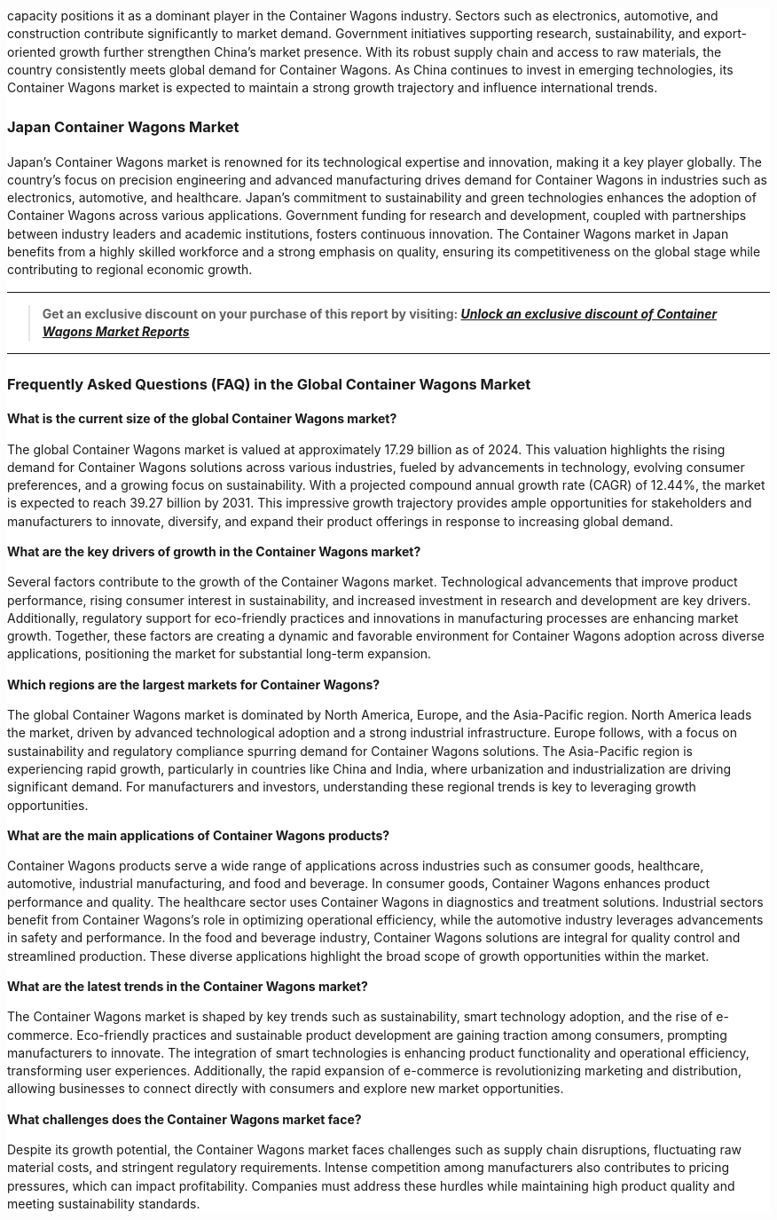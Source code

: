 capacity positions it as a dominant player in the Container Wagons industry. Sectors such as electronics, automotive, and construction contribute significantly to market demand. Government initiatives supporting research, sustainability, and export-oriented growth further strengthen China&rsquo;s market presence. With its robust supply chain and access to raw materials, the country consistently meets global demand for Container Wagons. As China continues to invest in emerging technologies, its Container Wagons market is expected to maintain a strong growth trajectory and influence international trends.</p><h3>Japan Container Wagons Market</h3><p>Japan&rsquo;s Container Wagons market is renowned for its technological expertise and innovation, making it a key player globally. The country&rsquo;s focus on precision engineering and advanced manufacturing drives demand for Container Wagons in industries such as electronics, automotive, and healthcare. Japan&rsquo;s commitment to sustainability and green technologies enhances the adoption of Container Wagons across various applications. Government funding for research and development, coupled with partnerships between industry leaders and academic institutions, fosters continuous innovation. The Container Wagons market in Japan benefits from a highly skilled workforce and a strong emphasis on quality, ensuring its competitiveness on the global stage while contributing to regional economic growth.</p><hr /><blockquote><p><strong>Get an exclusive discount on your purchase of this report by visiting: <em><a href="://marketresearchpulse.com/ask-for-discount/35491?utm_source=Github&amp;utm_medium=0116">Unlock an exclusive discount of Container Wagons Market Reports</a></em>&nbsp;</strong></p></blockquote><hr /><h3>Frequently Asked Questions (FAQ) in the Global Container Wagons Market</h3><p><strong>What is the current size of the global Container Wagons market?</strong></p><p>The global Container Wagons market is valued at approximately 17.29 billion as of 2024. This valuation highlights the rising demand for Container Wagons solutions across various industries, fueled by advancements in technology, evolving consumer preferences, and a growing focus on sustainability. With a projected compound annual growth rate (CAGR) of 12.44%, the market is expected to reach 39.27 billion by 2031. This impressive growth trajectory provides ample opportunities for stakeholders and manufacturers to innovate, diversify, and expand their product offerings in response to increasing global demand.</p><p><strong>What are the key drivers of growth in the Container Wagons market?</strong></p><p>Several factors contribute to the growth of the Container Wagons market. Technological advancements that improve product performance, rising consumer interest in sustainability, and increased investment in research and development are key drivers. Additionally, regulatory support for eco-friendly practices and innovations in manufacturing processes are enhancing market growth. Together, these factors are creating a dynamic and favorable environment for Container Wagons adoption across diverse applications, positioning the market for substantial long-term expansion.</p><p><strong>Which regions are the largest markets for Container Wagons?</strong></p><p>The global Container Wagons market is dominated by North America, Europe, and the Asia-Pacific region. North America leads the market, driven by advanced technological adoption and a strong industrial infrastructure. Europe follows, with a focus on sustainability and regulatory compliance spurring demand for Container Wagons solutions. The Asia-Pacific region is experiencing rapid growth, particularly in countries like China and India, where urbanization and industrialization are driving significant demand. For manufacturers and investors, understanding these regional trends is key to leveraging growth opportunities.</p><p><strong>What are the main applications of Container Wagons products?</strong></p><p>Container Wagons products serve a wide range of applications across industries such as consumer goods, healthcare, automotive, industrial manufacturing, and food and beverage. In consumer goods, Container Wagons enhances product performance and quality. The healthcare sector uses Container Wagons in diagnostics and treatment solutions. Industrial sectors benefit from Container Wagons&rsquo;s role in optimizing operational efficiency, while the automotive industry leverages advancements in safety and performance. In the food and beverage industry, Container Wagons solutions are integral for quality control and streamlined production. These diverse applications highlight the broad scope of growth opportunities within the market.</p><p><strong>What are the latest trends in the Container Wagons market?</strong></p><p>The Container Wagons market is shaped by key trends such as sustainability, smart technology adoption, and the rise of e-commerce. Eco-friendly practices and sustainable product development are gaining traction among consumers, prompting manufacturers to innovate. The integration of smart technologies is enhancing product functionality and operational efficiency, transforming user experiences. Additionally, the rapid expansion of e-commerce is revolutionizing marketing and distribution, allowing businesses to connect directly with consumers and explore new market opportunities.</p><p><strong>What challenges does the Container Wagons market face?</strong></p><p>Despite its growth potential, the Container Wagons market faces challenges such as supply chain disruptions, fluctuating raw material costs, and stringent regulatory requirements. Intense competition among manufacturers also contributes to pricing pressures, which can impact profitability. Companies must address these hurdles while maintaining high product quality and meeting sustainability standards.